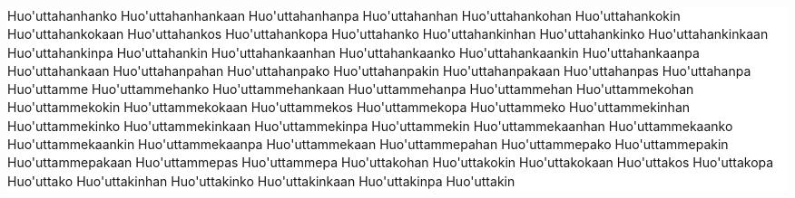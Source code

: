 Huo'uttahanhanko
Huo'uttahanhankaan
Huo'uttahanhanpa
Huo'uttahanhan
Huo'uttahankohan
Huo'uttahankokin
Huo'uttahankokaan
Huo'uttahankos
Huo'uttahankopa
Huo'uttahanko
Huo'uttahankinhan
Huo'uttahankinko
Huo'uttahankinkaan
Huo'uttahankinpa
Huo'uttahankin
Huo'uttahankaanhan
Huo'uttahankaanko
Huo'uttahankaankin
Huo'uttahankaanpa
Huo'uttahankaan
Huo'uttahanpahan
Huo'uttahanpako
Huo'uttahanpakin
Huo'uttahanpakaan
Huo'uttahanpas
Huo'uttahanpa
Huo'uttamme
Huo'uttammehanko
Huo'uttammehankaan
Huo'uttammehanpa
Huo'uttammehan
Huo'uttammekohan
Huo'uttammekokin
Huo'uttammekokaan
Huo'uttammekos
Huo'uttammekopa
Huo'uttammeko
Huo'uttammekinhan
Huo'uttammekinko
Huo'uttammekinkaan
Huo'uttammekinpa
Huo'uttammekin
Huo'uttammekaanhan
Huo'uttammekaanko
Huo'uttammekaankin
Huo'uttammekaanpa
Huo'uttammekaan
Huo'uttammepahan
Huo'uttammepako
Huo'uttammepakin
Huo'uttammepakaan
Huo'uttammepas
Huo'uttammepa
Huo'uttakohan
Huo'uttakokin
Huo'uttakokaan
Huo'uttakos
Huo'uttakopa
Huo'uttako
Huo'uttakinhan
Huo'uttakinko
Huo'uttakinkaan
Huo'uttakinpa
Huo'uttakin